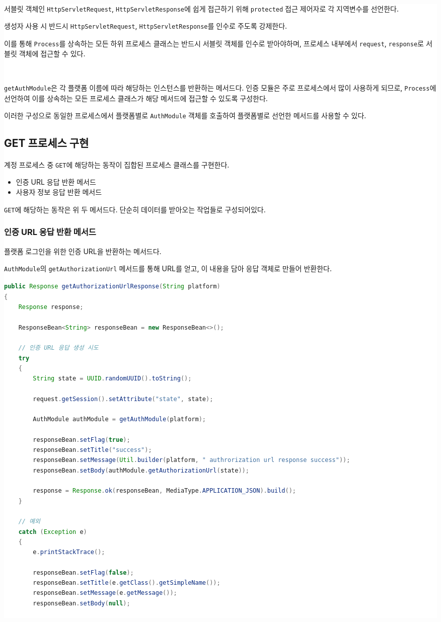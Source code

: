 서블릿 객체인 `HttpServletRequest`, `HttpServletResponse`에 쉽게 접근하기 위해 `protected` 접근 제어자로 각 지역변수를 선언한다.

생성자 사용 시 반드시 `HttpServletRequest`, `HttpServletResponse`를 인수로 주도록 강제한다.

이를 통해 `Process`를 상속하는 모든 하위 프로세스 클래스는 반드시 서블릿 객체를 인수로 받아야하며, 프로세스 내부에서 `request`, `response`로 서블릿 객체에 접근할 수 있다.

<br />

`getAuthModule`은 <span class="primary">각 플랫폼 이름에 따라 해당하는 인스턴스를 반환</span>하는 메서드다. 인증 모듈은 주로 프로세스에서 많이 사용하게 되므로, `Process`에 선언하여 이를 상속하는 모든 프로세스 클래스가 해당 메서드에 접근할 수 있도록 구성한다.

이러한 구성으로 동일한 프로세스에서 플랫폼별로 `AuthModule` 객체를 호출하여 플랫폼별로 선언한 메서드를 사용할 수 있다.





## GET 프로세스 구현

계정 프로세스 중 `GET`에 해당하는 동작이 집합된 프로세스 클래스를 구현한다.

* 인증 URL 응답 반환 메서드
* 사용자 정보 응답 반환 메서드

`GET`에 해당하는 동작은 위 두 메서드다. 단순히 데이터를 받아오는 작업들로 구성되어있다.



### 인증 URL 응답 반환 메서드

<span class="primary">플랫폼 로그인을 위한 인증 URL을 반환</span>하는 메서드다.

`AuthModule`의 `getAuthorizationUrl` 메서드를 통해 URL를 얻고, 이 내용을 담아 응답 객체로 만들어 반환한다.

``` java
public Response getAuthorizationUrlResponse(String platform)
{
	Response response;
	
	ResponseBean<String> responseBean = new ResponseBean<>();
	
	// 인증 URL 응답 생성 시도
	try
	{
		String state = UUID.randomUUID().toString();
		
		request.getSession().setAttribute("state", state);
		
		AuthModule authModule = getAuthModule(platform);
		
		responseBean.setFlag(true);
		responseBean.setTitle("success");
		responseBean.setMessage(Util.builder(platform, " authrorization url response success"));
		responseBean.setBody(authModule.getAuthorizationUrl(state));
		
		response = Response.ok(responseBean, MediaType.APPLICATION_JSON).build();
	}
	
	// 예외
	catch (Exception e)
	{
		e.printStackTrace();
		
		responseBean.setFlag(false);
		responseBean.setTitle(e.getClass().getSimpleName());
		responseBean.setMessage(e.getMessage());
		responseBean.setBody(null);
		
```